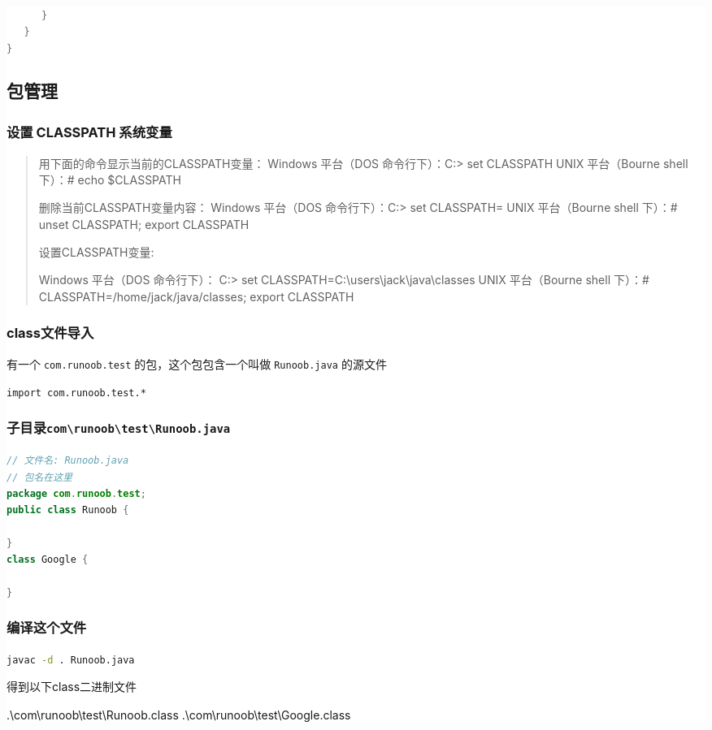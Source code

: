 ```java
      }
   }
}
```



## 包管理

### 设置 CLASSPATH 系统变量

> 用下面的命令显示当前的CLASSPATH变量：
> Windows 平台（DOS 命令行下）：C:\> set CLASSPATH
> UNIX 平台（Bourne shell 下）：# echo $CLASSPATH
> 
> 删除当前CLASSPATH变量内容：
> Windows 平台（DOS 命令行下）：C:\> set CLASSPATH=
> UNIX 平台（Bourne shell 下）：# unset CLASSPATH; export CLASSPATH
> 
> 设置CLASSPATH变量:
> 
> Windows 平台（DOS 命令行下）： C:\> set CLASSPATH=C:\users\jack\java\classes
> UNIX 平台（Bourne shell 下）：# CLASSPATH=/home/jack/java/classes; export CLASSPATH

### class文件导入

有一个 `com.runoob.test` 的包，这个包包含一个叫做 `Runoob.java` 的源文件

`import com.runoob.test.*`

### 子目录`com\runoob\test\Runoob.java`

```java
// 文件名: Runoob.java
// 包名在这里
package com.runoob.test;
public class Runoob {
      
}
class Google {
      
}
```

### 编译这个文件
```bash
javac -d . Runoob.java
```

得到以下class二进制文件

.\com\runoob\test\Runoob.class
.\com\runoob\test\Google.class
